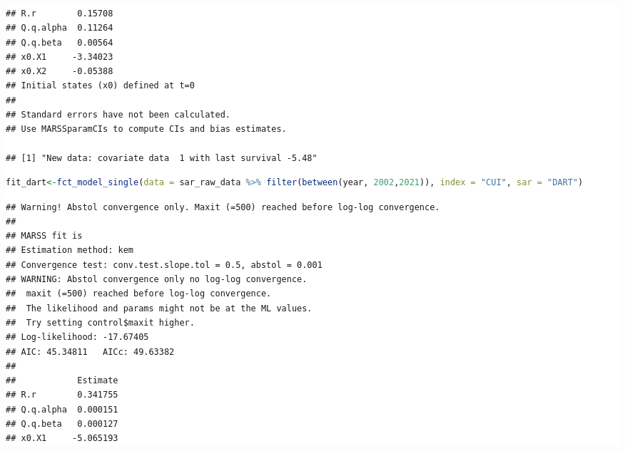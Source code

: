     ## R.r        0.15708
    ## Q.q.alpha  0.11264
    ## Q.q.beta   0.00564
    ## x0.X1     -3.34023
    ## x0.X2     -0.05388
    ## Initial states (x0) defined at t=0
    ## 
    ## Standard errors have not been calculated. 
    ## Use MARSSparamCIs to compute CIs and bias estimates.

    ## [1] "New data: covariate data  1 with last survival -5.48"

``` r
fit_dart<-fct_model_single(data = sar_raw_data %>% filter(between(year, 2002,2021)), index = "CUI", sar = "DART")
```

    ## Warning! Abstol convergence only. Maxit (=500) reached before log-log convergence.
    ## 
    ## MARSS fit is
    ## Estimation method: kem 
    ## Convergence test: conv.test.slope.tol = 0.5, abstol = 0.001
    ## WARNING: Abstol convergence only no log-log convergence.
    ##  maxit (=500) reached before log-log convergence.
    ##  The likelihood and params might not be at the ML values.
    ##  Try setting control$maxit higher.
    ## Log-likelihood: -17.67405 
    ## AIC: 45.34811   AICc: 49.63382   
    ##  
    ##            Estimate
    ## R.r        0.341755
    ## Q.q.alpha  0.000151
    ## Q.q.beta   0.000127
    ## x0.X1     -5.065193